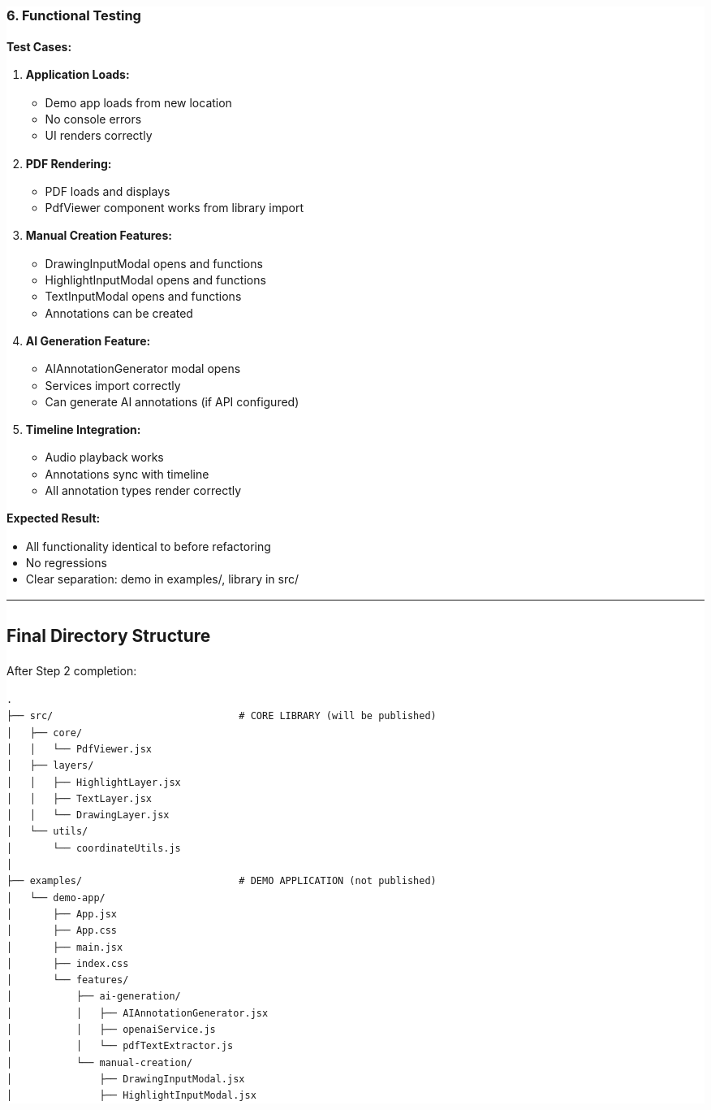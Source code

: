 
### 6. Functional Testing

**Test Cases:**

1. **Application Loads:**
   - Demo app loads from new location
   - No console errors
   - UI renders correctly

2. **PDF Rendering:**
   - PDF loads and displays
   - PdfViewer component works from library import

3. **Manual Creation Features:**
   - DrawingInputModal opens and functions
   - HighlightInputModal opens and functions
   - TextInputModal opens and functions
   - Annotations can be created

4. **AI Generation Feature:**
   - AIAnnotationGenerator modal opens
   - Services import correctly
   - Can generate AI annotations (if API configured)

5. **Timeline Integration:**
   - Audio playback works
   - Annotations sync with timeline
   - All annotation types render correctly

**Expected Result:**
- All functionality identical to before refactoring
- No regressions
- Clear separation: demo in examples/, library in src/

---

## Final Directory Structure

After Step 2 completion:

```
.
├── src/                                # CORE LIBRARY (will be published)
│   ├── core/
│   │   └── PdfViewer.jsx
│   ├── layers/
│   │   ├── HighlightLayer.jsx
│   │   ├── TextLayer.jsx
│   │   └── DrawingLayer.jsx
│   └── utils/
│       └── coordinateUtils.js
│
├── examples/                           # DEMO APPLICATION (not published)
│   └── demo-app/
│       ├── App.jsx
│       ├── App.css
│       ├── main.jsx
│       ├── index.css
│       └── features/
│           ├── ai-generation/
│           │   ├── AIAnnotationGenerator.jsx
│           │   ├── openaiService.js
│           │   └── pdfTextExtractor.js
│           └── manual-creation/
│               ├── DrawingInputModal.jsx
│               ├── HighlightInputModal.jsx
```